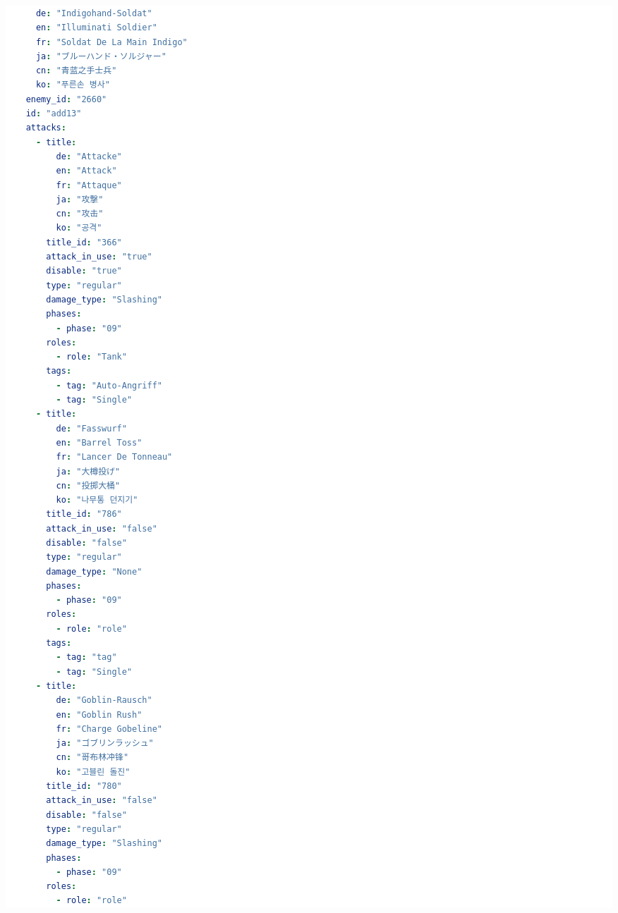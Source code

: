 ```yaml
      de: "Indigohand-Soldat"
      en: "Illuminati Soldier"
      fr: "Soldat De La Main Indigo"
      ja: "ブルーハンド・ソルジャー"
      cn: "青蓝之手士兵"
      ko: "푸른손 병사"
    enemy_id: "2660"
    id: "add13"
    attacks:
      - title:
          de: "Attacke"
          en: "Attack"
          fr: "Attaque"
          ja: "攻撃"
          cn: "攻击"
          ko: "공격"
        title_id: "366"
        attack_in_use: "true"
        disable: "true"
        type: "regular"
        damage_type: "Slashing"
        phases:
          - phase: "09"
        roles:
          - role: "Tank"
        tags:
          - tag: "Auto-Angriff"
          - tag: "Single"
      - title:
          de: "Fasswurf"
          en: "Barrel Toss"
          fr: "Lancer De Tonneau"
          ja: "大樽投げ"
          cn: "投掷大桶"
          ko: "나무통 던지기"
        title_id: "786"
        attack_in_use: "false"
        disable: "false"
        type: "regular"
        damage_type: "None"
        phases:
          - phase: "09"
        roles:
          - role: "role"
        tags:
          - tag: "tag"
          - tag: "Single"
      - title:
          de: "Goblin-Rausch"
          en: "Goblin Rush"
          fr: "Charge Gobeline"
          ja: "ゴブリンラッシュ"
          cn: "哥布林冲锋"
          ko: "고블린 돌진"
        title_id: "780"
        attack_in_use: "false"
        disable: "false"
        type: "regular"
        damage_type: "Slashing"
        phases:
          - phase: "09"
        roles:
          - role: "role"
```